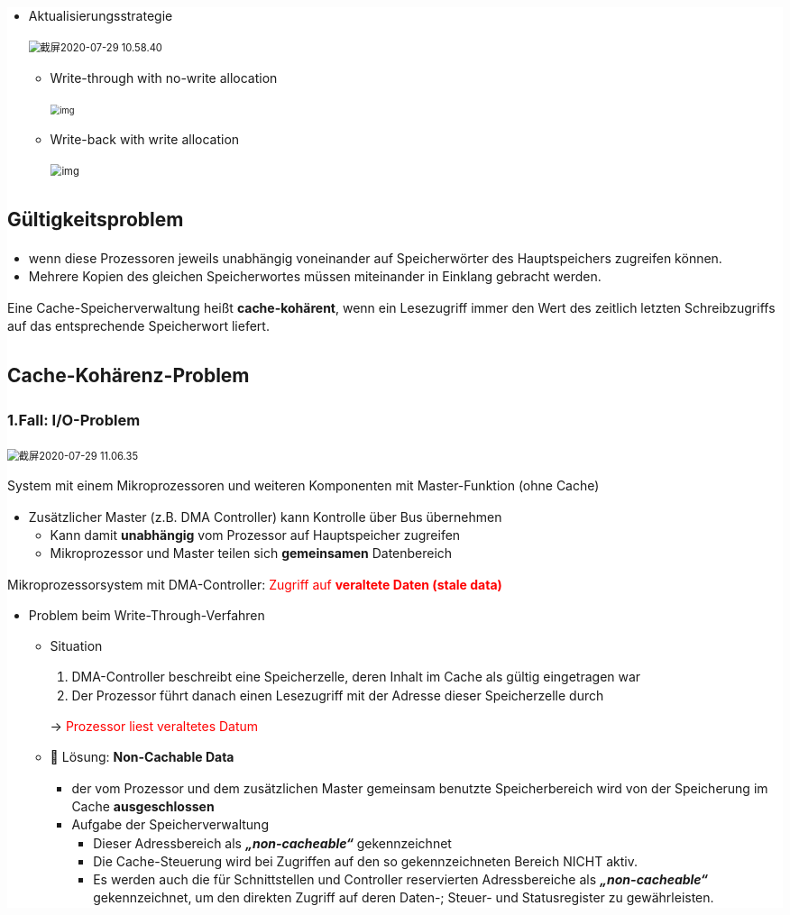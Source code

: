 - Aktualisierungsstrategie

  <img src="https://raw.githubusercontent.com/EckoTan0804/upic-repo/master/uPic/截屏2020-07-29%2010.58.40.png" alt="截屏2020-07-29 10.58.40" style="zoom:80%;" />

  - Write-through with no-write allocation

    <img src="https://raw.githubusercontent.com/EckoTan0804/upic-repo/master/uPic/800px-Write-through_with_no-write-allocation.svg.png" alt="img" style="zoom: 67%;" />

  - Write-back with write allocation

    <img src="https://raw.githubusercontent.com/EckoTan0804/upic-repo/master/uPic/800px-Write-back_with_write-allocation.svg.png" alt="img" style="zoom: 80%;" />

## Gültigkeitsproblem

- wenn diese Prozessoren jeweils unabhängig voneinander auf Speicherwörter des Hauptspeichers zugreifen können.
- Mehrere Kopien des gleichen Speicherwortes müssen miteinander in Einklang gebracht werden.

Eine Cache-Speicherverwaltung heißt **cache-kohärent**, wenn ein Lesezugriff immer den Wert des zeitlich letzten Schreibzugriffs auf das entsprechende Speicherwort liefert.

## Cache-Kohärenz-Problem

### 1.Fall: I/O-Problem

<img src="https://raw.githubusercontent.com/EckoTan0804/upic-repo/master/uPic/截屏2020-07-29 11.06.35.png" alt="截屏2020-07-29 11.06.35" style="zoom:80%;" />

System mit einem Mikroprozessoren und weiteren Komponenten mit Master-Funktion (ohne Cache)

- Zusätzlicher Master (z.B. DMA Controller) kann Kontrolle über Bus übernehmen
  - Kann damit **unabhängig** vom Prozessor auf Hauptspeicher zugreifen 
  - Mikroprozessor und Master teilen sich **gemeinsamen** Datenbereich

Mikroprozessorsystem mit DMA-Controller: <span style="color:red">Zugriff auf **veraltete Daten (stale data)** </span>

- Problem beim Write-Through-Verfahren

  - Situation

    1. DMA-Controller beschreibt eine Speicherzelle, deren Inhalt im Cache als gültig eingetragen war
    2. Der Prozessor führt danach einen Lesezugriff mit der Adresse dieser Speicherzelle durch

    $\to$  <span style="color:red">Prozessor liest veraltetes Datum</span>

  - 🔧 Lösung: **Non-Cachable Data**
    - der vom Prozessor und dem zusätzlichen Master gemeinsam benutzte Speicherbereich wird von der Speicherung im Cache **ausgeschlossen**
    - Aufgabe der Speicherverwaltung
      - Dieser Adressbereich als ***„non-cacheable“*** gekennzeichnet
      - Die Cache-Steuerung wird bei Zugriffen auf den so gekennzeichneten Bereich NICHT aktiv.
      - Es werden auch die für Schnittstellen und Controller reservierten Adressbereiche als ***„non-cacheable“*** gekennzeichnet, um den direkten Zugriff auf deren Daten-; Steuer- und Statusregister zu gewährleisten.
